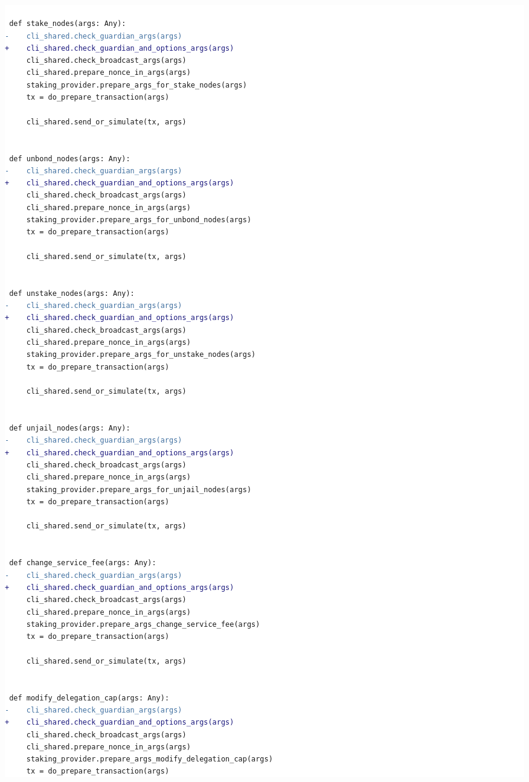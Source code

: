 ```diff
 
 def stake_nodes(args: Any):
-    cli_shared.check_guardian_args(args)
+    cli_shared.check_guardian_and_options_args(args)
     cli_shared.check_broadcast_args(args)
     cli_shared.prepare_nonce_in_args(args)
     staking_provider.prepare_args_for_stake_nodes(args)
     tx = do_prepare_transaction(args)
 
     cli_shared.send_or_simulate(tx, args)
 
 
 def unbond_nodes(args: Any):
-    cli_shared.check_guardian_args(args)
+    cli_shared.check_guardian_and_options_args(args)
     cli_shared.check_broadcast_args(args)
     cli_shared.prepare_nonce_in_args(args)
     staking_provider.prepare_args_for_unbond_nodes(args)
     tx = do_prepare_transaction(args)
 
     cli_shared.send_or_simulate(tx, args)
 
 
 def unstake_nodes(args: Any):
-    cli_shared.check_guardian_args(args)
+    cli_shared.check_guardian_and_options_args(args)
     cli_shared.check_broadcast_args(args)
     cli_shared.prepare_nonce_in_args(args)
     staking_provider.prepare_args_for_unstake_nodes(args)
     tx = do_prepare_transaction(args)
 
     cli_shared.send_or_simulate(tx, args)
 
 
 def unjail_nodes(args: Any):
-    cli_shared.check_guardian_args(args)
+    cli_shared.check_guardian_and_options_args(args)
     cli_shared.check_broadcast_args(args)
     cli_shared.prepare_nonce_in_args(args)
     staking_provider.prepare_args_for_unjail_nodes(args)
     tx = do_prepare_transaction(args)
 
     cli_shared.send_or_simulate(tx, args)
 
 
 def change_service_fee(args: Any):
-    cli_shared.check_guardian_args(args)
+    cli_shared.check_guardian_and_options_args(args)
     cli_shared.check_broadcast_args(args)
     cli_shared.prepare_nonce_in_args(args)
     staking_provider.prepare_args_change_service_fee(args)
     tx = do_prepare_transaction(args)
 
     cli_shared.send_or_simulate(tx, args)
 
 
 def modify_delegation_cap(args: Any):
-    cli_shared.check_guardian_args(args)
+    cli_shared.check_guardian_and_options_args(args)
     cli_shared.check_broadcast_args(args)
     cli_shared.prepare_nonce_in_args(args)
     staking_provider.prepare_args_modify_delegation_cap(args)
     tx = do_prepare_transaction(args)
```